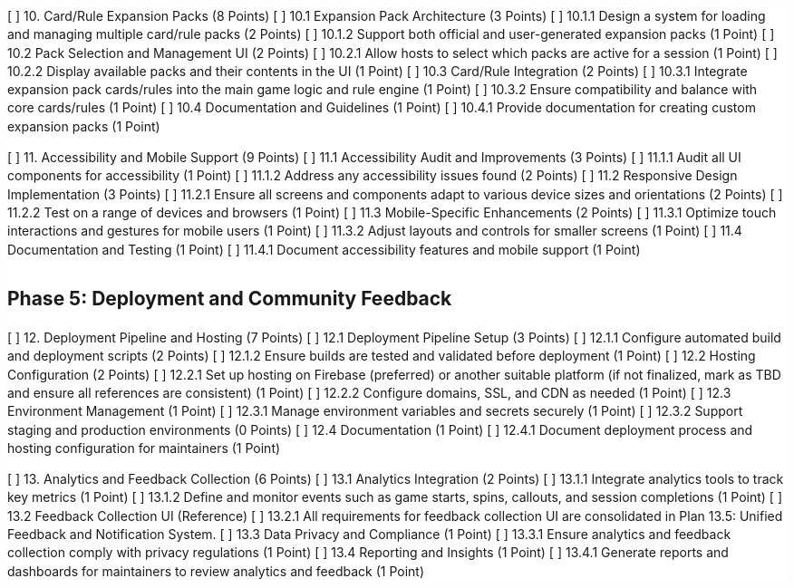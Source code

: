 [ ] 10. Card/Rule Expansion Packs (8 Points)
[ ] 10.1 Expansion Pack Architecture (3 Points)
[ ] 10.1.1 Design a system for loading and managing multiple card/rule packs (2 Points)
[ ] 10.1.2 Support both official and user-generated expansion packs (1 Point)
[ ] 10.2 Pack Selection and Management UI (2 Points)
[ ] 10.2.1 Allow hosts to select which packs are active for a session (1 Point)
[ ] 10.2.2 Display available packs and their contents in the UI (1 Point)
[ ] 10.3 Card/Rule Integration (2 Points)
[ ] 10.3.1 Integrate expansion pack cards/rules into the main game logic and rule engine (1 Point)
[ ] 10.3.2 Ensure compatibility and balance with core cards/rules (1 Point)
[ ] 10.4 Documentation and Guidelines (1 Point)
[ ] 10.4.1 Provide documentation for creating custom expansion packs (1 Point)

[ ] 11. Accessibility and Mobile Support (9 Points)
[ ] 11.1 Accessibility Audit and Improvements (3 Points)
[ ] 11.1.1 Audit all UI components for accessibility (1 Point)
[ ] 11.1.2 Address any accessibility issues found (2 Points)
[ ] 11.2 Responsive Design Implementation (3 Points)
[ ] 11.2.1 Ensure all screens and components adapt to various device sizes and orientations (2 Points)
[ ] 11.2.2 Test on a range of devices and browsers (1 Point)
[ ] 11.3 Mobile-Specific Enhancements (2 Points)
[ ] 11.3.1 Optimize touch interactions and gestures for mobile users (1 Point)
[ ] 11.3.2 Adjust layouts and controls for smaller screens (1 Point)
[ ] 11.4 Documentation and Testing (1 Point)
[ ] 11.4.1 Document accessibility features and mobile support (1 Point)

## Phase 5: Deployment and Community Feedback
[ ] 12. Deployment Pipeline and Hosting (7 Points)
[ ] 12.1 Deployment Pipeline Setup (3 Points)
[ ] 12.1.1 Configure automated build and deployment scripts (2 Points)
[ ] 12.1.2 Ensure builds are tested and validated before deployment (1 Point)
[ ] 12.2 Hosting Configuration (2 Points)
[ ] 12.2.1 Set up hosting on Firebase (preferred) or another suitable platform (if not finalized, mark as TBD and ensure all references are consistent) (1 Point)
[ ] 12.2.2 Configure domains, SSL, and CDN as needed (1 Point)
[ ] 12.3 Environment Management (1 Point)
[ ] 12.3.1 Manage environment variables and secrets securely (1 Point)
[ ] 12.3.2 Support staging and production environments (0 Points)
[ ] 12.4 Documentation (1 Point)
[ ] 12.4.1 Document deployment process and hosting configuration for maintainers (1 Point)

[ ] 13. Analytics and Feedback Collection (6 Points)
[ ] 13.1 Analytics Integration (2 Points)
[ ] 13.1.1 Integrate analytics tools to track key metrics (1 Point)
[ ] 13.1.2 Define and monitor events such as game starts, spins, callouts, and session completions (1 Point)
[ ] 13.2 Feedback Collection UI (Reference)
[ ] 13.2.1 All requirements for feedback collection UI are consolidated in Plan 13.5: Unified Feedback and Notification System.
[ ] 13.3 Data Privacy and Compliance (1 Point)
[ ] 13.3.1 Ensure analytics and feedback collection comply with privacy regulations (1 Point)
[ ] 13.4 Reporting and Insights (1 Point)
[ ] 13.4.1 Generate reports and dashboards for maintainers to review analytics and feedback (1 Point)

